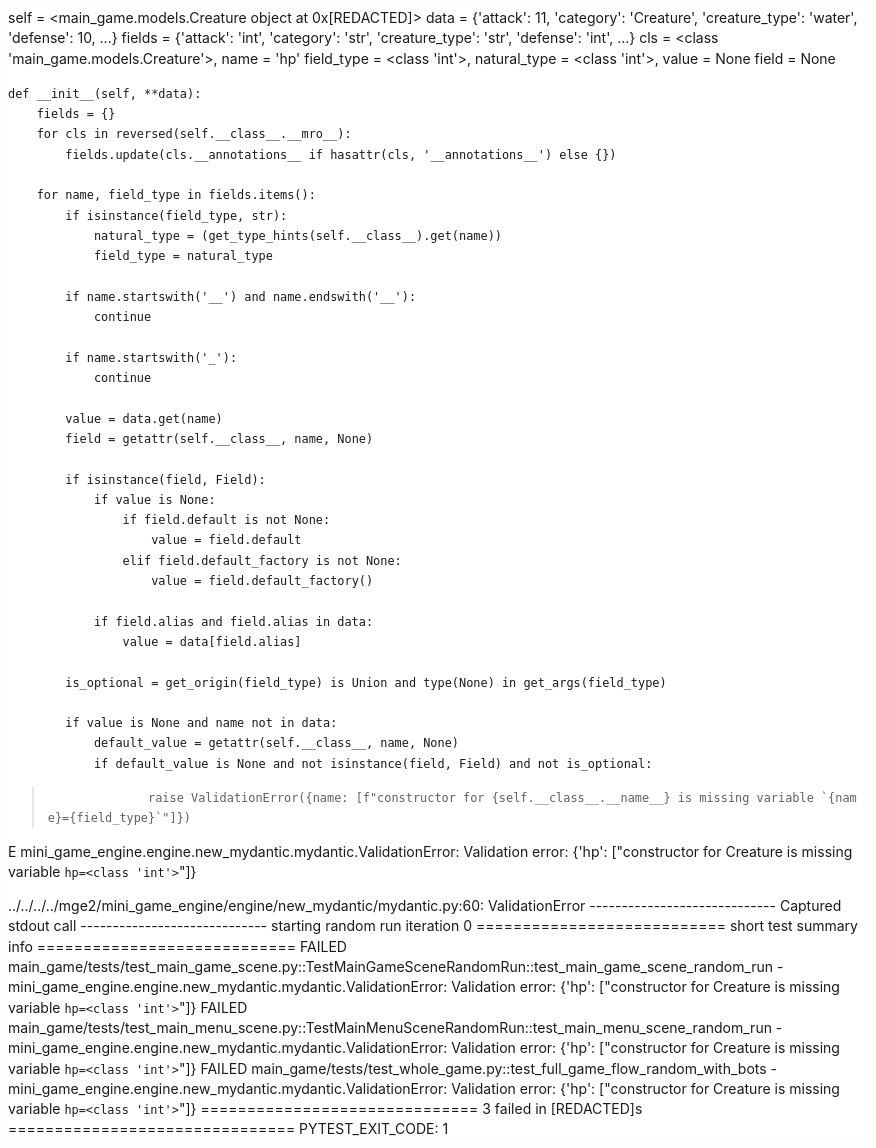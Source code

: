 
self = <main_game.models.Creature object at 0x[REDACTED]>
data = {'attack': 11, 'category': 'Creature', 'creature_type': 'water', 'defense': 10, ...}
fields = {'attack': 'int', 'category': 'str', 'creature_type': 'str', 'defense': 'int', ...}
cls = <class 'main_game.models.Creature'>, name = 'hp'
field_type = <class 'int'>, natural_type = <class 'int'>, value = None
field = None

    def __init__(self, **data):
        fields = {}
        for cls in reversed(self.__class__.__mro__):
            fields.update(cls.__annotations__ if hasattr(cls, '__annotations__') else {})
    
        for name, field_type in fields.items():
            if isinstance(field_type, str):
                natural_type = (get_type_hints(self.__class__).get(name))
                field_type = natural_type
    
            if name.startswith('__') and name.endswith('__'):
                continue
    
            if name.startswith('_'):
                continue
    
            value = data.get(name)
            field = getattr(self.__class__, name, None)
    
            if isinstance(field, Field):
                if value is None:
                    if field.default is not None:
                        value = field.default
                    elif field.default_factory is not None:
                        value = field.default_factory()
    
                if field.alias and field.alias in data:
                    value = data[field.alias]
    
            is_optional = get_origin(field_type) is Union and type(None) in get_args(field_type)
    
            if value is None and name not in data:
                default_value = getattr(self.__class__, name, None)
                if default_value is None and not isinstance(field, Field) and not is_optional:
>                   raise ValidationError({name: [f"constructor for {self.__class__.__name__} is missing variable `{name}={field_type}`"]})
E                   mini_game_engine.engine.new_mydantic.mydantic.ValidationError: Validation error: {'hp': ["constructor for Creature is missing variable `hp=<class 'int'>`"]}

../../../../mge2/mini_game_engine/engine/new_mydantic/mydantic.py:60: ValidationError
----------------------------- Captured stdout call -----------------------------
starting random run iteration 0
=========================== short test summary info ============================
FAILED main_game/tests/test_main_game_scene.py::TestMainGameSceneRandomRun::test_main_game_scene_random_run - mini_game_engine.engine.new_mydantic.mydantic.ValidationError: Validation error: {'hp': ["constructor for Creature is missing variable `hp=<class 'int'>`"]}
FAILED main_game/tests/test_main_menu_scene.py::TestMainMenuSceneRandomRun::test_main_menu_scene_random_run - mini_game_engine.engine.new_mydantic.mydantic.ValidationError: Validation error: {'hp': ["constructor for Creature is missing variable `hp=<class 'int'>`"]}
FAILED main_game/tests/test_whole_game.py::test_full_game_flow_random_with_bots - mini_game_engine.engine.new_mydantic.mydantic.ValidationError: Validation error: {'hp': ["constructor for Creature is missing variable `hp=<class 'int'>`"]}
============================== 3 failed in [REDACTED]s ===============================
PYTEST_EXIT_CODE: 1
